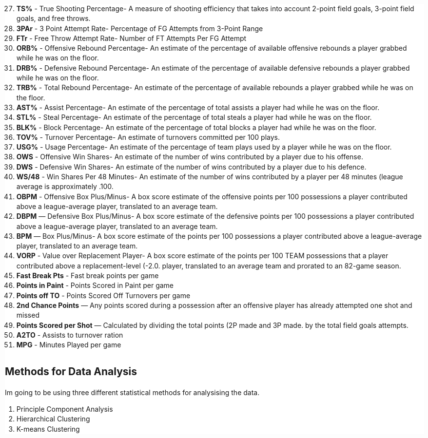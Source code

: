 27. **TS%** - True Shooting Percentage- A measure of shooting efficiency that takes into account 2-point field goals, 3-point field goals, and free throws.
28. **3PAr** - 3 Point Attempt Rate- Percentage of FG Attempts from 3-Point Range
29. **FTr** - Free Throw Attempt Rate- Number of FT Attempts Per FG Attempt
30. **ORB%** - Offensive Rebound Percentage- An estimate of the percentage of available offensive rebounds a player grabbed while he was on the floor.
31. **DRB%** - Defensive Rebound Percentage- An estimate of the percentage of available defensive rebounds a player grabbed while he was on the floor.
32. **TRB%** - Total Rebound Percentage- An estimate of the percentage of available rebounds a player grabbed while he was on the floor.
33. **AST%** - Assist Percentage- An estimate of the percentage of total assists a player had while he was on the floor.
34. **STL%** - Steal Percentage- An estimate of the percentage of total steals a player had while he was on the floor.
35. **BLK%** - Block Percentage- An estimate of the percentage of total blocks a player had while he was on the floor.
36. **TOV%** - Turnover Percentage- An estimate of turnovers committed per 100 plays.
37. **USG%** - Usage Percentage- An estimate of the percentage of team plays used by a player while he was on the floor.
38. **OWS** - Offensive Win Shares- An estimate of the number of wins contributed by a player due to his offense.
39. **DWS** - Defensive Win Shares- An estimate of the number of wins contributed by a player due to his defence.
40. **WS/48** - Win Shares Per 48 Minutes- An estimate of the number of wins contributed by a player per 48 minutes (league average is approximately .100.
41. **OBPM** - Offensive Box Plus/Minus- A box score estimate of the offensive points per 100 possessions a player contributed above a league-average player, translated to an average team.
42. **DBPM** — Defensive Box Plus/Minus- A box score estimate of the defensive points per 100 possessions a player contributed above a league-average player, translated to an average team.
43. **BPM** — Box Plus/Minus- A box score estimate of the points per 100 possessions a player contributed above a league-average player, translated to an average team.
44. **VORP** - Value over Replacement Player- A box score estimate of the points per 100 TEAM possessions that a player contributed above a replacement-level (-2.0. player, translated to an average team and prorated to an 82-game season.
45. **Fast Break Pts** - Fast break points per game
46. **Points in Paint** - Points Scored in Paint per game
47. **Points off TO** - Points Scored Off Turnovers per game
48. **2nd Chance Points** — Any points scored during a possession after an offensive player has already attempted one shot and missed
49. **Points Scored per Shot** — Calculated by dividing the total points (2P made and 3P made. by the total field goals attempts.
50. **A2TO** - Assists to turnover ration
51. **MPG** - Minutes Played per game

## Methods for Data Analysis

Im going to be using three different statistical methods for analysising the data.

1) Principle Component Analysis
2) Hierarchical Clustering
3) K-means Clustering
